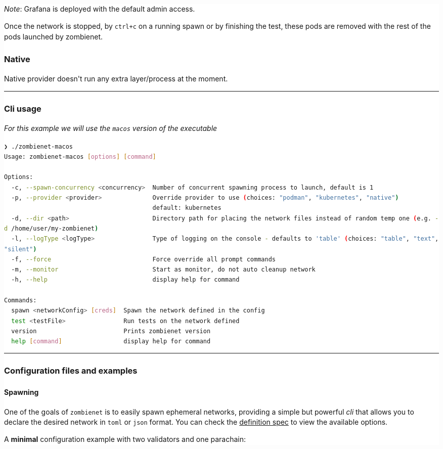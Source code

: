 *Note*: Grafana is deployed with the default admin access.

Once the network is stopped, by `ctrl+c` on a running spawn or by finishing the test, these pods are
removed with the rest of the pods launched by zombienet.

### Native

Native provider doesn't run any extra layer/process at the moment.

---

### Cli usage

*For this example we will use the `macos` version of the executable*

```bash
❯ ./zombienet-macos
Usage: zombienet-macos [options] [command]

Options:
  -c, --spawn-concurrency <concurrency>  Number of concurrent spawning process to launch, default is 1
  -p, --provider <provider>              Override provider to use (choices: "podman", "kubernetes", "native")
                                         default: kubernetes
  -d, --dir <path>                       Directory path for placing the network files instead of random temp one (e.g. -d /home/user/my-zombienet)
  -l, --logType <logType>                Type of logging on the console - defaults to 'table' (choices: "table", "text", "silent")
  -f, --force                            Force override all prompt commands
  -m, --monitor                          Start as monitor, do not auto cleanup network
  -h, --help                             display help for command

Commands:
  spawn <networkConfig> [creds]  Spawn the network defined in the config
  test <testFile>                Run tests on the network defined
  version                        Prints zombienet version
  help [command]                 display help for command
```

---

### Configuration files and examples

#### Spawning

One of the goals of `zombienet` is to easily spawn ephemeral networks, providing a simple but
powerful *cli* that allows you to declare the desired network in `toml` or `json` format. You can
check the [definition spec](https://paritytech.github.io/zombienet/network-definition-spec.html) to view the available options.

A **minimal** configuration example with two validators and one parachain:
